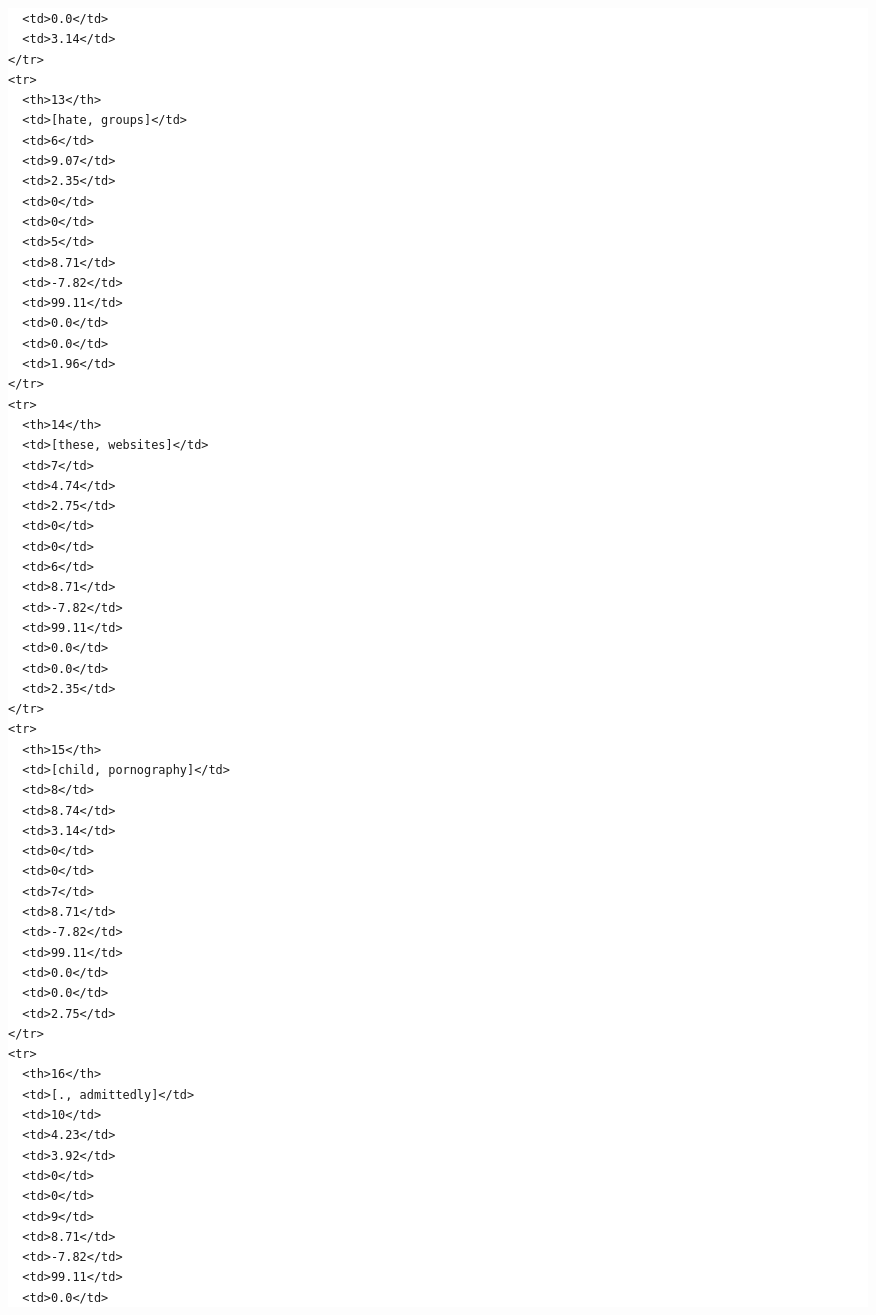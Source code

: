       <td>0.0</td>
      <td>3.14</td>
    </tr>
    <tr>
      <th>13</th>
      <td>[hate, groups]</td>
      <td>6</td>
      <td>9.07</td>
      <td>2.35</td>
      <td>0</td>
      <td>0</td>
      <td>5</td>
      <td>8.71</td>
      <td>-7.82</td>
      <td>99.11</td>
      <td>0.0</td>
      <td>0.0</td>
      <td>1.96</td>
    </tr>
    <tr>
      <th>14</th>
      <td>[these, websites]</td>
      <td>7</td>
      <td>4.74</td>
      <td>2.75</td>
      <td>0</td>
      <td>0</td>
      <td>6</td>
      <td>8.71</td>
      <td>-7.82</td>
      <td>99.11</td>
      <td>0.0</td>
      <td>0.0</td>
      <td>2.35</td>
    </tr>
    <tr>
      <th>15</th>
      <td>[child, pornography]</td>
      <td>8</td>
      <td>8.74</td>
      <td>3.14</td>
      <td>0</td>
      <td>0</td>
      <td>7</td>
      <td>8.71</td>
      <td>-7.82</td>
      <td>99.11</td>
      <td>0.0</td>
      <td>0.0</td>
      <td>2.75</td>
    </tr>
    <tr>
      <th>16</th>
      <td>[., admittedly]</td>
      <td>10</td>
      <td>4.23</td>
      <td>3.92</td>
      <td>0</td>
      <td>0</td>
      <td>9</td>
      <td>8.71</td>
      <td>-7.82</td>
      <td>99.11</td>
      <td>0.0</td>